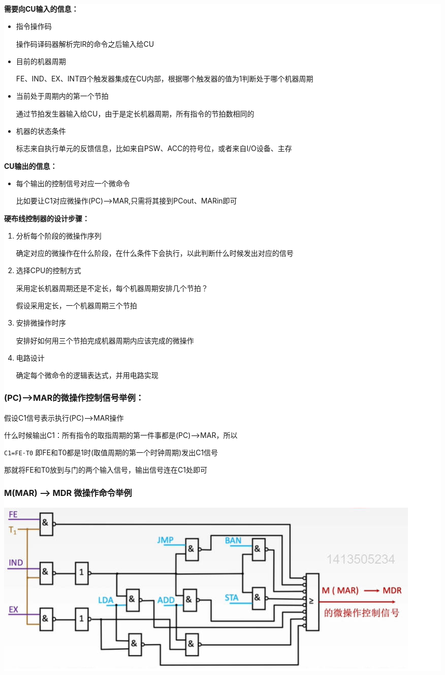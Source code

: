 **需要向CU输入的信息：**

- 指令操作码

    操作码译码器解析完IR的命令之后输入给CU

- 目前的机器周期

    FE、IND、EX、INT四个触发器集成在CU内部，根据哪个触发器的值为1判断处于哪个机器周期

- 当前处于周期内的第一个节拍

    通过节拍发生器输入给CU，由于是定长机器周期，所有指令的节拍数相同的

- 机器的状态条件

    标志来自执行单元的反馈信息，比如来自PSW、ACC的符号位，或者来自I/O设备、主存

**CU输出的信息：**

- 每个输出的控制信号对应一个微命令

    比如要让C1对应微操作(PC)-->MAR,只需将其接到PCout、MARin即可

**硬布线控制器的设计步骤：**

1. 分析每个阶段的微操作序列

    确定对应的微操作在什么阶段，在什么条件下会执行，以此判断什么时候发出对应的信号

2. 选择CPU的控制方式

    采用定长机器周期还是不定长，每个机器周期安排几个节拍？

    假设采用定长，一个机器周期三个节拍

3. 安排微操作时序

    安排好如何用三个节拍完成机器周期内应该完成的微操作

4. 电路设计

    确定每个微命令的逻辑表达式，并用电路实现

### (PC)-->MAR的微操作控制信号举例：

假设C1信号表示执行(PC)-->MAR操作

什么时候输出C1：所有指令的取指周期的第一件事都是(PC)-->MAR，所以

`C1=FE·T0` 即FE和T0都是1时(取值周期的第一个时钟周期)发出C1信号

那就将FE和T0放到与门的两个输入信号，输出信号连在C1处即可

### M(MAR) --> MDR 微操作命令举例

<img src="./第五章图片/M(MAR)ToMDR举例.jpg">
